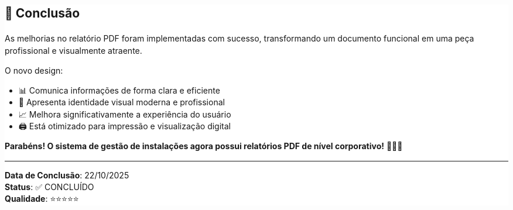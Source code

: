 
## 🎉 Conclusão

As melhorias no relatório PDF foram implementadas com sucesso, transformando um documento funcional em uma peça profissional e visualmente atraente. 

O novo design:
- 📊 Comunica informações de forma clara e eficiente
- 🎨 Apresenta identidade visual moderna e profissional
- 📈 Melhora significativamente a experiência do usuário
- 🖨️ Está otimizado para impressão e visualização digital

**Parabéns! O sistema de gestão de instalações agora possui relatórios PDF de nível corporativo!** 🎨✨🚀

---

**Data de Conclusão**: 22/10/2025  
**Status**: ✅ CONCLUÍDO  
**Qualidade**: ⭐⭐⭐⭐⭐  
